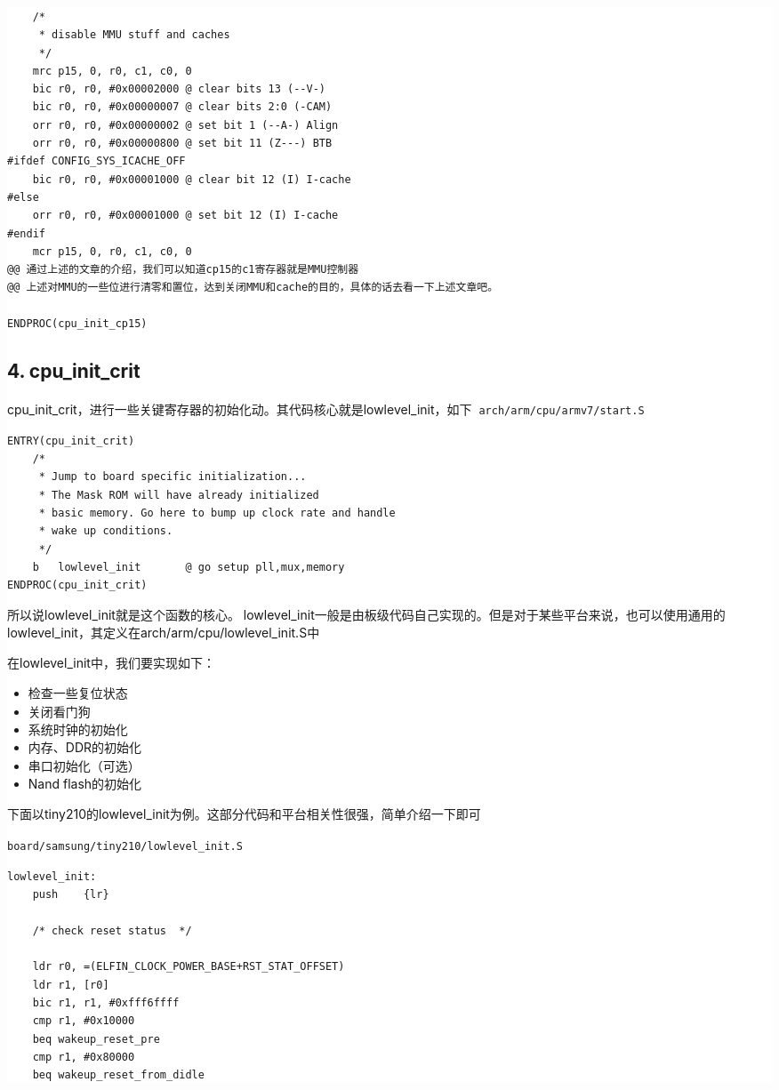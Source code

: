 ```
    /*
     * disable MMU stuff and caches
     */
    mrc p15, 0, r0, c1, c0, 0
    bic r0, r0, #0x00002000 @ clear bits 13 (--V-)
    bic r0, r0, #0x00000007 @ clear bits 2:0 (-CAM)
    orr r0, r0, #0x00000002 @ set bit 1 (--A-) Align
    orr r0, r0, #0x00000800 @ set bit 11 (Z---) BTB
#ifdef CONFIG_SYS_ICACHE_OFF
    bic r0, r0, #0x00001000 @ clear bit 12 (I) I-cache
#else
    orr r0, r0, #0x00001000 @ set bit 12 (I) I-cache
#endif
    mcr p15, 0, r0, c1, c0, 0
@@ 通过上述的文章的介绍，我们可以知道cp15的c1寄存器就是MMU控制器
@@ 上述对MMU的一些位进行清零和置位，达到关闭MMU和cache的目的，具体的话去看一下上述文章吧。

ENDPROC(cpu_init_cp15)
```

## 4. cpu_init_crit

cpu_init_crit，进行一些关键寄存器的初始化动。其代码核心就是lowlevel_init，如下 
`arch/arm/cpu/armv7/start.S`

```
ENTRY(cpu_init_crit)
    /*
     * Jump to board specific initialization...
     * The Mask ROM will have already initialized
     * basic memory. Go here to bump up clock rate and handle
     * wake up conditions.
     */
    b   lowlevel_init       @ go setup pll,mux,memory
ENDPROC(cpu_init_crit)
```

所以说lowlevel_init就是这个函数的核心。 lowlevel_init一般是由板级代码自己实现的。但是对于某些平台来说，也可以使用通用的lowlevel_init，其定义在arch/arm/cpu/lowlevel_init.S中 

在lowlevel_init中，我们要实现如下：

- 检查一些复位状态
- 关闭看门狗
- 系统时钟的初始化
- 内存、DDR的初始化
- 串口初始化（可选）
- Nand flash的初始化

下面以tiny210的lowlevel_init为例。这部分代码和平台相关性很强，简单介绍一下即可 

`board/samsung/tiny210/lowlevel_init.S`

```
lowlevel_init:
    push    {lr}

    /* check reset status  */

    ldr r0, =(ELFIN_CLOCK_POWER_BASE+RST_STAT_OFFSET)
    ldr r1, [r0]
    bic r1, r1, #0xfff6ffff
    cmp r1, #0x10000
    beq wakeup_reset_pre
    cmp r1, #0x80000
    beq wakeup_reset_from_didle
```